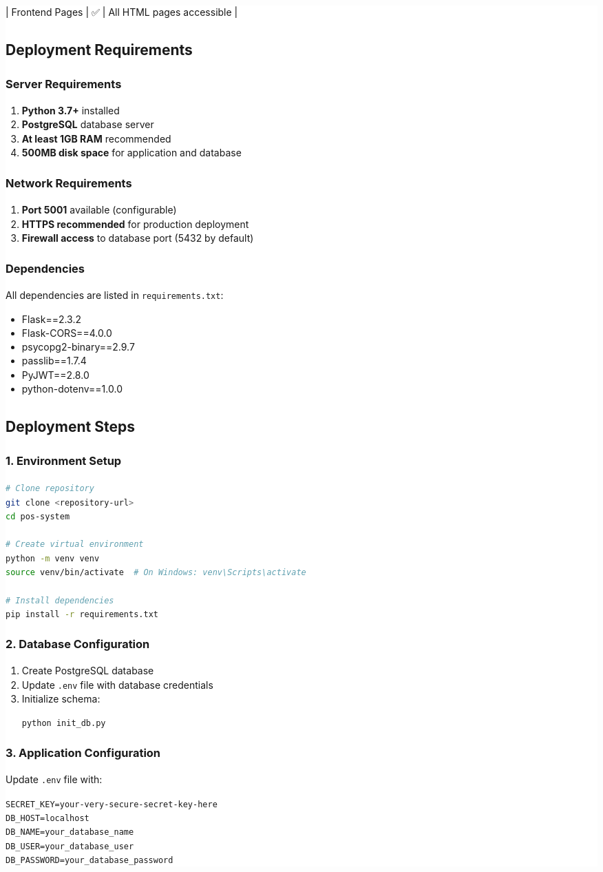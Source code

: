 | Frontend Pages | ✅ | All HTML pages accessible |

## Deployment Requirements

### Server Requirements
1. **Python 3.7+** installed
2. **PostgreSQL** database server
3. **At least 1GB RAM** recommended
4. **500MB disk space** for application and database

### Network Requirements
1. **Port 5001** available (configurable)
2. **HTTPS recommended** for production deployment
3. **Firewall access** to database port (5432 by default)

### Dependencies
All dependencies are listed in `requirements.txt`:
- Flask==2.3.2
- Flask-CORS==4.0.0
- psycopg2-binary==2.9.7
- passlib==1.7.4
- PyJWT==2.8.0
- python-dotenv==1.0.0

## Deployment Steps

### 1. Environment Setup
```bash
# Clone repository
git clone <repository-url>
cd pos-system

# Create virtual environment
python -m venv venv
source venv/bin/activate  # On Windows: venv\Scripts\activate

# Install dependencies
pip install -r requirements.txt
```

### 2. Database Configuration
1. Create PostgreSQL database
2. Update `.env` file with database credentials
3. Initialize schema:
   ```bash
   python init_db.py
   ```

### 3. Application Configuration
Update `.env` file with:
```env
SECRET_KEY=your-very-secure-secret-key-here
DB_HOST=localhost
DB_NAME=your_database_name
DB_USER=your_database_user
DB_PASSWORD=your_database_password
```
